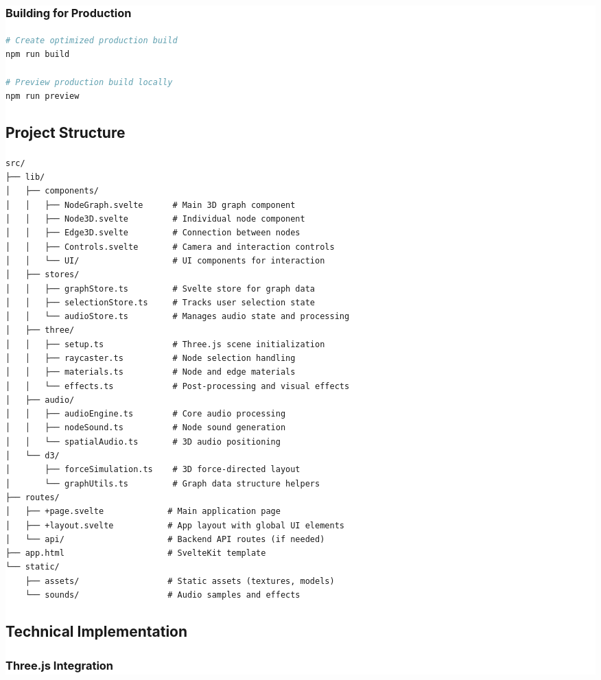 ### Building for Production

```bash
# Create optimized production build
npm run build

# Preview production build locally
npm run preview
```

## Project Structure

```
src/
├── lib/
│   ├── components/
│   │   ├── NodeGraph.svelte      # Main 3D graph component
│   │   ├── Node3D.svelte         # Individual node component
│   │   ├── Edge3D.svelte         # Connection between nodes
│   │   ├── Controls.svelte       # Camera and interaction controls
│   │   └── UI/                   # UI components for interaction
│   ├── stores/
│   │   ├── graphStore.ts         # Svelte store for graph data
│   │   ├── selectionStore.ts     # Tracks user selection state
│   │   └── audioStore.ts         # Manages audio state and processing
│   ├── three/
│   │   ├── setup.ts              # Three.js scene initialization
│   │   ├── raycaster.ts          # Node selection handling
│   │   ├── materials.ts          # Node and edge materials
│   │   └── effects.ts            # Post-processing and visual effects
│   ├── audio/
│   │   ├── audioEngine.ts        # Core audio processing
│   │   ├── nodeSound.ts          # Node sound generation
│   │   └── spatialAudio.ts       # 3D audio positioning
│   └── d3/
│       ├── forceSimulation.ts    # 3D force-directed layout
│       └── graphUtils.ts         # Graph data structure helpers
├── routes/
│   ├── +page.svelte             # Main application page
│   ├── +layout.svelte           # App layout with global UI elements
│   └── api/                     # Backend API routes (if needed)
├── app.html                     # SvelteKit template
└── static/
    ├── assets/                  # Static assets (textures, models)
    └── sounds/                  # Audio samples and effects
```

## Technical Implementation

### Three.js Integration
